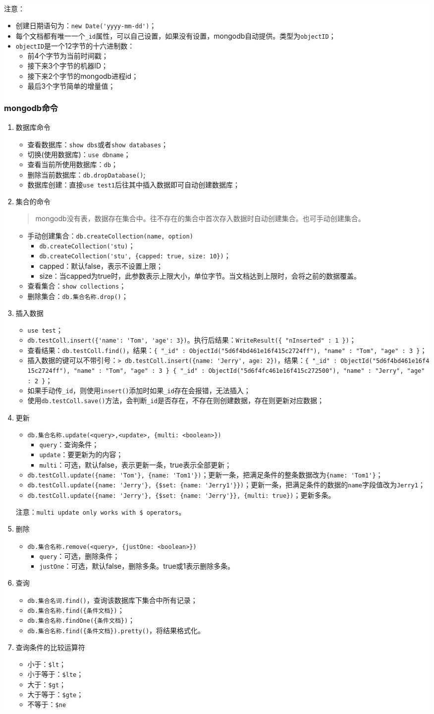 注意：
- 创建日期语句为：`new Date('yyyy-mm-dd')`；
- 每个文档都有唯一一个`_id`属性，可以自己设置，如果没有设置，mongodb自动提供。类型为`objectID`；
- `objectID`是一个12字节的十六进制数：
    - 前4个字节为当前时间戳；
    - 接下来3个字节的机器ID；
    - 接下来2个字节的mongodb进程id；
    - 最后3个字节简单的增量值；


### mongodb命令

1. 数据库命令
    - 查看数据库：`show dbs`或者`show databases`；
    - 切换(使用数据库)：`use dbname`；
    - 查看当前所使用数据库：`db`；
    - 删除当前数据库：`db.dropDatabase()`;
    - 数据库创建：直接`use test1`后往其中插入数据即可自动创建数据库；
2. 集合的命令
    > mongodb没有表，数据存在集合中。往不存在的集合中首次存入数据时自动创建集合。也可手动创建集合。
    - 手动创建集合：`db.createCollection(name, option)`
        - `db.createCollection('stu)`；
        - `db.createCollection('stu', {capped: true, size: 10})`；
        - capped：默认false，表示不设置上限；
        - size：当capped为true时，此参数表示上限大小，单位字节。当文档达到上限时，会将之前的数据覆盖。
    - 查看集合：`show collections`；
    - 删除集合：`db.集合名称.drop()`；
3. 插入数据
    - `use test`；
    - `db.testColl.insert({'name': 'Tom', 'age': 3})`。执行后结果：`WriteResult({ "nInserted" : 1 })`；
    - 查看结果：`db.testColl.find()`，结果：`{ "_id" : ObjectId("5d6f4bd461e16f415c2724ff"), "name" : "Tom", "age" : 3 }`；
    - 插入数据的键可以不带引号：`> db.testColl.insert({name: 'Jerry', age: 2})`，结果：`{ "_id" : ObjectId("5d6f4bd461e16f415c2724ff"), "name" : "Tom", "age" : 3 }
{ "_id" : ObjectId("5d6f4fc461e16f415c272500"), "name" : "Jerry", "age" : 2 }`；
    - 如果手动传`_id`，则使用`insert()`添加时如果`_id`存在会报错，无法插入；
    - 使用`db.testColl.save()`方法，会判断`_id`是否存在，不存在则创建数据，存在则更新对应数据；
4. 更新
    - `db.集合名称.update(<query>,<update>, {multi: <boolean>})`
        - `query`：查询条件；
        - `update`：要更新为的内容；
        - `multi`：可选，默认false，表示更新一条，true表示全部更新；
    - `db.testColl.update({name: 'Tom'}, {name: 'Tom1'})`；更新一条，把满足条件的整条数据改为`{name: 'Tom1'}`；
    - `db.testColl.update({name: 'Jerry'}, {$set: {name: 'Jerry1'}})`；更新一条，把满足条件的数据的`name`字段值改为`Jerry1`；
    - `db.testColl.update({name: 'Jerry'}, {$set: {name: 'Jerry'}}, {multi: true})`；更新多条。
    
    注意：`multi update only works with $ operators`。
5. 删除
    - `db.集合名称.remove(<query>, {justOne: <boolean>})`
        - `query`：可选，删除条件；
        - `justOne`：可选，默认false，删除多条。true或1表示删除多条。
6. 查询
    - `db.集合名词.find()`，查询该数据库下集合中所有记录；
    - `db.集合名称.find({条件文档})`；
    - `db.集合名称.findOne({条件文档})`；
    - `db.集合名称.find({条件文档}).pretty()`，将结果格式化。
7. 查询条件的比较运算符
    - 小于：`$lt`；
    - 小于等于：`$lte`；
    - 大于：`$gt`；
    - 大于等于：`$gte`；
    - 不等于：`$ne`
    
